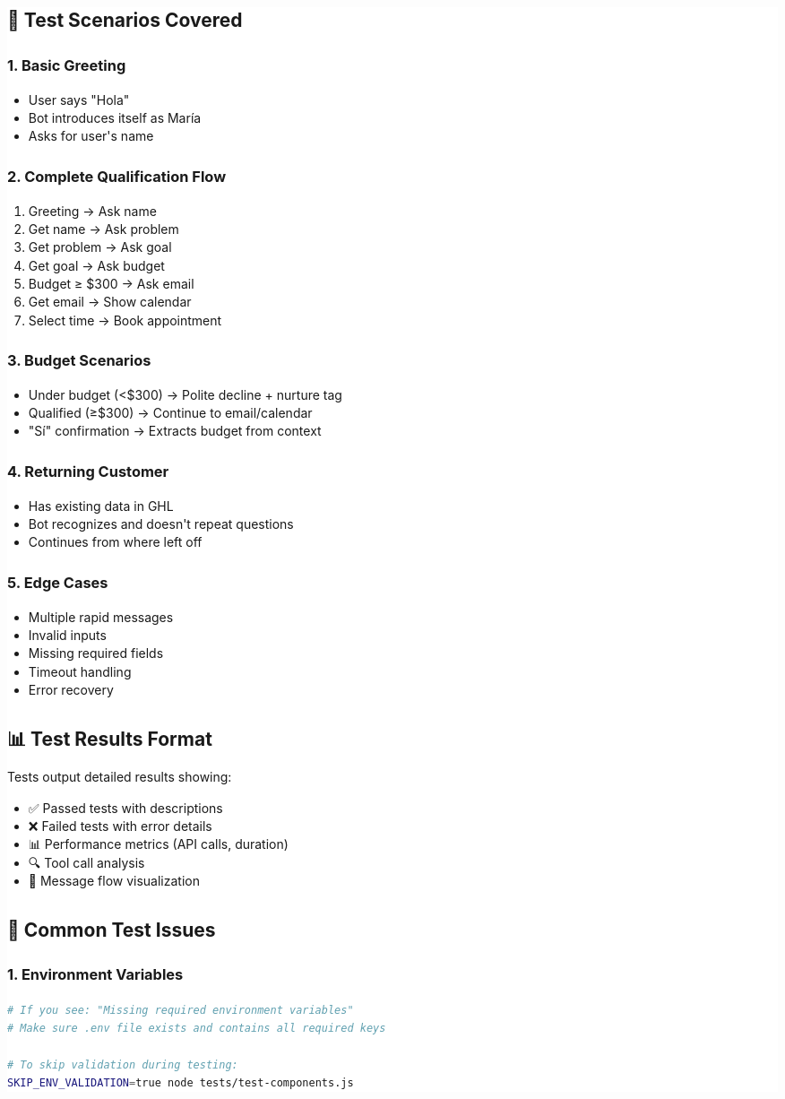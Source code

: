 ## 🧮 Test Scenarios Covered

### 1. **Basic Greeting**
- User says "Hola"
- Bot introduces itself as María
- Asks for user's name

### 2. **Complete Qualification Flow**
1. Greeting → Ask name
2. Get name → Ask problem
3. Get problem → Ask goal
4. Get goal → Ask budget
5. Budget ≥ $300 → Ask email
6. Get email → Show calendar
7. Select time → Book appointment

### 3. **Budget Scenarios**
- Under budget (<$300) → Polite decline + nurture tag
- Qualified (≥$300) → Continue to email/calendar
- "Sí" confirmation → Extracts budget from context

### 4. **Returning Customer**
- Has existing data in GHL
- Bot recognizes and doesn't repeat questions
- Continues from where left off

### 5. **Edge Cases**
- Multiple rapid messages
- Invalid inputs
- Missing required fields
- Timeout handling
- Error recovery

## 📊 Test Results Format

Tests output detailed results showing:
- ✅ Passed tests with descriptions
- ❌ Failed tests with error details  
- 📊 Performance metrics (API calls, duration)
- 🔍 Tool call analysis
- 💬 Message flow visualization

## 🐛 Common Test Issues

### 1. **Environment Variables**
```bash
# If you see: "Missing required environment variables"
# Make sure .env file exists and contains all required keys

# To skip validation during testing:
SKIP_ENV_VALIDATION=true node tests/test-components.js
```
